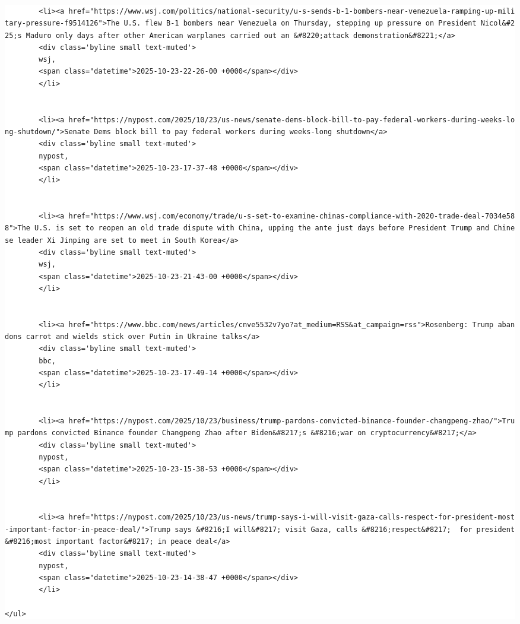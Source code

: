 
            <li><a href="https://www.wsj.com/politics/national-security/u-s-sends-b-1-bombers-near-venezuela-ramping-up-military-pressure-f9514126">The U.S. flew B-1 bombers near Venezuela on Thursday, stepping up pressure on President Nicol&#225;s Maduro only days after other American warplanes carried out an &#8220;attack demonstration&#8221;</a>
            <div class='byline small text-muted'>
            wsj, 
            <span class="datetime">2025-10-23-22-26-00 +0000</span></div>
            </li>
        

            <li><a href="https://nypost.com/2025/10/23/us-news/senate-dems-block-bill-to-pay-federal-workers-during-weeks-long-shutdown/">Senate Dems block bill to pay federal workers during weeks-long shutdown</a>
            <div class='byline small text-muted'>
            nypost, 
            <span class="datetime">2025-10-23-17-37-48 +0000</span></div>
            </li>
        

            <li><a href="https://www.wsj.com/economy/trade/u-s-set-to-examine-chinas-compliance-with-2020-trade-deal-7034e588">The U.S. is set to reopen an old trade dispute with China, upping the ante just days before President Trump and Chinese leader Xi Jinping are set to meet in South Korea</a>
            <div class='byline small text-muted'>
            wsj, 
            <span class="datetime">2025-10-23-21-43-00 +0000</span></div>
            </li>
        

            <li><a href="https://www.bbc.com/news/articles/cnve5532v7yo?at_medium=RSS&at_campaign=rss">Rosenberg: Trump abandons carrot and wields stick over Putin in Ukraine talks</a>
            <div class='byline small text-muted'>
            bbc, 
            <span class="datetime">2025-10-23-17-49-14 +0000</span></div>
            </li>
        

            <li><a href="https://nypost.com/2025/10/23/business/trump-pardons-convicted-binance-founder-changpeng-zhao/">Trump pardons convicted Binance founder Changpeng Zhao after Biden&#8217;s &#8216;war on cryptocurrency&#8217;</a>
            <div class='byline small text-muted'>
            nypost, 
            <span class="datetime">2025-10-23-15-38-53 +0000</span></div>
            </li>
        

            <li><a href="https://nypost.com/2025/10/23/us-news/trump-says-i-will-visit-gaza-calls-respect-for-president-most-important-factor-in-peace-deal/">Trump says &#8216;I will&#8217; visit Gaza, calls &#8216;respect&#8217;  for president &#8216;most important factor&#8217; in peace deal</a>
            <div class='byline small text-muted'>
            nypost, 
            <span class="datetime">2025-10-23-14-38-47 +0000</span></div>
            </li>
        
    </ul>
</div>
